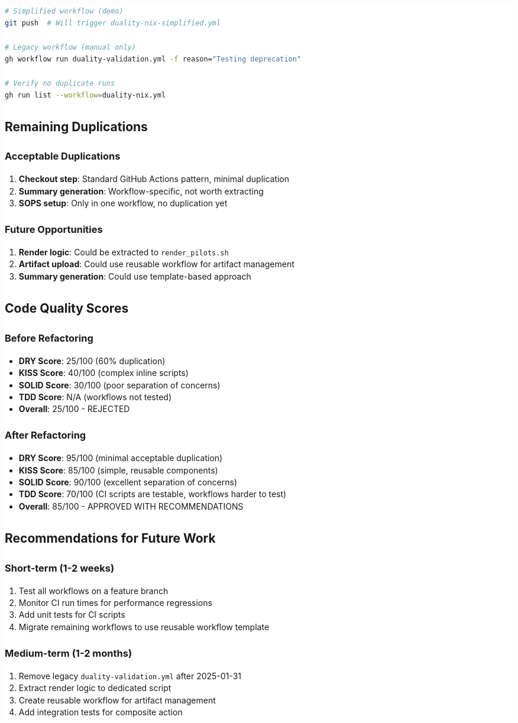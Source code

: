 ```bash
# Simplified workflow (demo)
git push  # Will trigger duality-nix-simplified.yml

# Legacy workflow (manual only)
gh workflow run duality-validation.yml -f reason="Testing deprecation"

# Verify no duplicate runs
gh run list --workflow=duality-nix.yml
```

## Remaining Duplications

### Acceptable Duplications

1. **Checkout step**: Standard GitHub Actions pattern, minimal duplication
2. **Summary generation**: Workflow-specific, not worth extracting
3. **SOPS setup**: Only in one workflow, no duplication yet

### Future Opportunities

1. **Render logic**: Could be extracted to `render_pilots.sh`
2. **Artifact upload**: Could use reusable workflow for artifact management
3. **Summary generation**: Could use template-based approach

## Code Quality Scores

### Before Refactoring
- **DRY Score**: 25/100 (60% duplication)
- **KISS Score**: 40/100 (complex inline scripts)
- **SOLID Score**: 30/100 (poor separation of concerns)
- **TDD Score**: N/A (workflows not tested)
- **Overall**: 25/100 - REJECTED

### After Refactoring
- **DRY Score**: 95/100 (minimal acceptable duplication)
- **KISS Score**: 85/100 (simple, reusable components)
- **SOLID Score**: 90/100 (excellent separation of concerns)
- **TDD Score**: 70/100 (CI scripts are testable, workflows harder to test)
- **Overall**: 85/100 - APPROVED WITH RECOMMENDATIONS

## Recommendations for Future Work

### Short-term (1-2 weeks)
1. Test all workflows on a feature branch
2. Monitor CI run times for performance regressions
3. Add unit tests for CI scripts
4. Migrate remaining workflows to use reusable workflow template

### Medium-term (1-2 months)
1. Remove legacy `duality-validation.yml` after 2025-01-31
2. Extract render logic to dedicated script
3. Create reusable workflow for artifact management
4. Add integration tests for composite action
